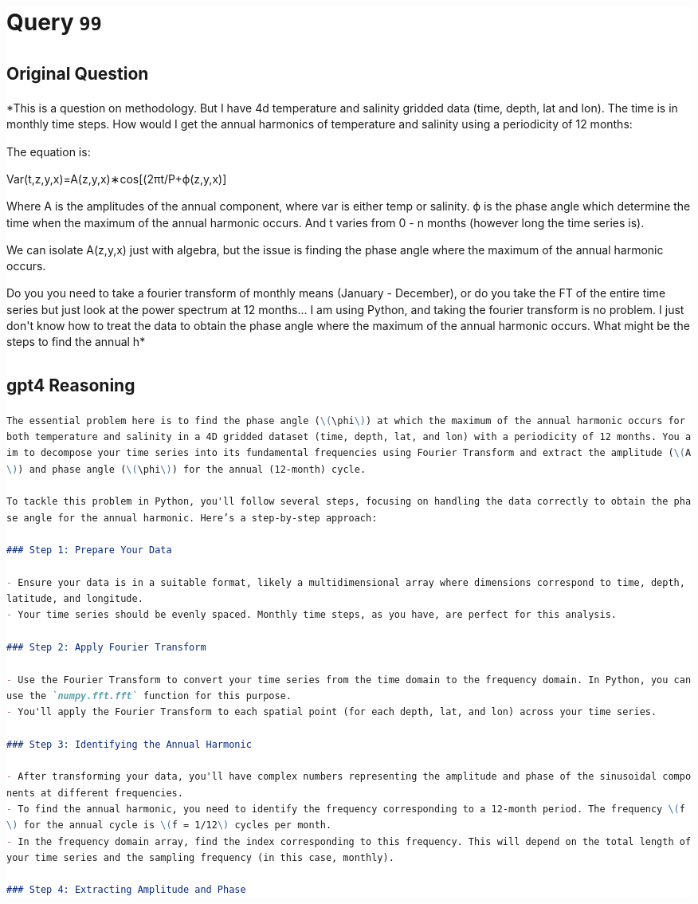 # Query `99`

## Original Question

*This is a question on methodology. But I have 4d temperature and salinity gridded data (time, depth, lat and lon). The time is in monthly time steps. How would I get the annual harmonics of temperature and salinity using a periodicity of 12 months:

The equation is:

Var(t,z,y,x)=A(z,y,x)∗cos[(2πt/P+ϕ(z,y,x)]

Where A
 is the amplitudes of the annual component, where var
 is either temp or salinity. ϕ
 is the phase angle which determine the time when the maximum of the annual harmonic occurs. And t
 varies from 0 - n months (however long the time series is).

We can isolate A(z,y,x)
 just with algebra, but the issue is finding the phase angle where the maximum of the annual harmonic occurs.

Do you you need to take a fourier transform of monthly means (January - December), or do you take the FT of the entire time series but just look at the power spectrum at 12 months... I am using Python, and taking the fourier transform is no problem. I just don't know how to treat the data to obtain the phase angle where the maximum of the annual harmonic occurs. What might be the steps to find the annual h*

## gpt4 Reasoning

```markdown
The essential problem here is to find the phase angle (\(\phi\)) at which the maximum of the annual harmonic occurs for both temperature and salinity in a 4D gridded dataset (time, depth, lat, and lon) with a periodicity of 12 months. You aim to decompose your time series into its fundamental frequencies using Fourier Transform and extract the amplitude (\(A\)) and phase angle (\(\phi\)) for the annual (12-month) cycle.

To tackle this problem in Python, you'll follow several steps, focusing on handling the data correctly to obtain the phase angle for the annual harmonic. Here’s a step-by-step approach:

### Step 1: Prepare Your Data

- Ensure your data is in a suitable format, likely a multidimensional array where dimensions correspond to time, depth, latitude, and longitude.
- Your time series should be evenly spaced. Monthly time steps, as you have, are perfect for this analysis.

### Step 2: Apply Fourier Transform

- Use the Fourier Transform to convert your time series from the time domain to the frequency domain. In Python, you can use the `numpy.fft.fft` function for this purpose.
- You'll apply the Fourier Transform to each spatial point (for each depth, lat, and lon) across your time series.

### Step 3: Identifying the Annual Harmonic

- After transforming your data, you'll have complex numbers representing the amplitude and phase of the sinusoidal components at different frequencies.
- To find the annual harmonic, you need to identify the frequency corresponding to a 12-month period. The frequency \(f\) for the annual cycle is \(f = 1/12\) cycles per month.
- In the frequency domain array, find the index corresponding to this frequency. This will depend on the total length of your time series and the sampling frequency (in this case, monthly).

### Step 4: Extracting Amplitude and Phase
```